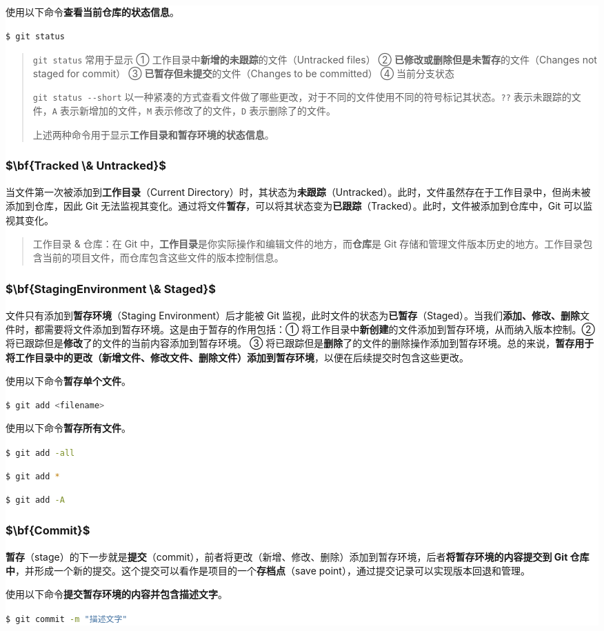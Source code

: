 使用以下命令**查看当前仓库的状态信息**。

```bash
$ git status
```

> `git status` 常用于显示 ① 工作目录中**新增的未跟踪**的文件（Untracked files） ② **已修改或删除但是未暂存**的文件（Changes not staged for commit） ③ **已暂存但未提交**的文件（Changes to be committed） ④ 当前分支状态
>
> `git status --short` 以一种紧凑的方式查看文件做了哪些更改，对于不同的文件使用不同的符号标记其状态。`??` 表示未跟踪的文件，`A` 表示新增加的文件，`M` 表示修改了的文件，`D` 表示删除了的文件。
>
> 上述两种命令用于显示**工作目录和暂存环境的状态信息**。

### $\bf{Tracked \& Untracked}$

当文件第一次被添加到**工作目录**（Current Directory）时，其状态为**未跟踪**（Untracked）。此时，文件虽然存在于工作目录中，但尚未被添加到仓库，因此 Git 无法监视其变化。通过将文件**暂存**，可以将其状态变为**已跟踪**（Tracked）。此时，文件被添加到仓库中，Git 可以监视其变化。

> 工作目录 & 仓库：在 Git 中，**工作目录**是你实际操作和编辑文件的地方，而**仓库**是 Git 存储和管理文件版本历史的地方。工作目录包含当前的项目文件，而仓库包含这些文件的版本控制信息。

### $\bf{StagingEnvironment \& Staged}$​

文件只有添加到**暂存环境**（Staging Environment）后才能被 Git 监视，此时文件的状态为**已暂存**（Staged）。当我们**添加、修改、删除**文件时，都需要将文件添加到暂存环境。这是由于暂存的作用包括：① 将工作目录中**新创建**的文件添加到暂存环境，从而纳入版本控制。② 将已跟踪但是**修改**了的文件的当前内容添加到暂存环境。 ③ 将已跟踪但是**删除**了的文件的删除操作添加到暂存环境。总的来说，**暂存用于将工作目录中的更改（新增文件、修改文件、删除文件）添加到暂存环境**，以便在后续提交时包含这些更改。

使用以下命令**暂存单个文件**。

```bash
$ git add <filename>
```

使用以下命令**暂存所有文件**。

```bash
$ git add -all
```

```bash
$ git add *
```

```bash
$ git add -A
```

### $\bf{Commit}$

**暂存**（stage）的下一步就是**提交**（commit），前者将更改（新增、修改、删除）添加到暂存环境，后者**将暂存环境的内容提交到 Git 仓库中**，并形成一个新的提交。这个提交可以看作是项目的一个**存档点**（save point），通过提交记录可以实现版本回退和管理。

使用以下命令**提交暂存环境的内容并包含描述文字**。

```bash
$ git commit -m "描述文字"
```
